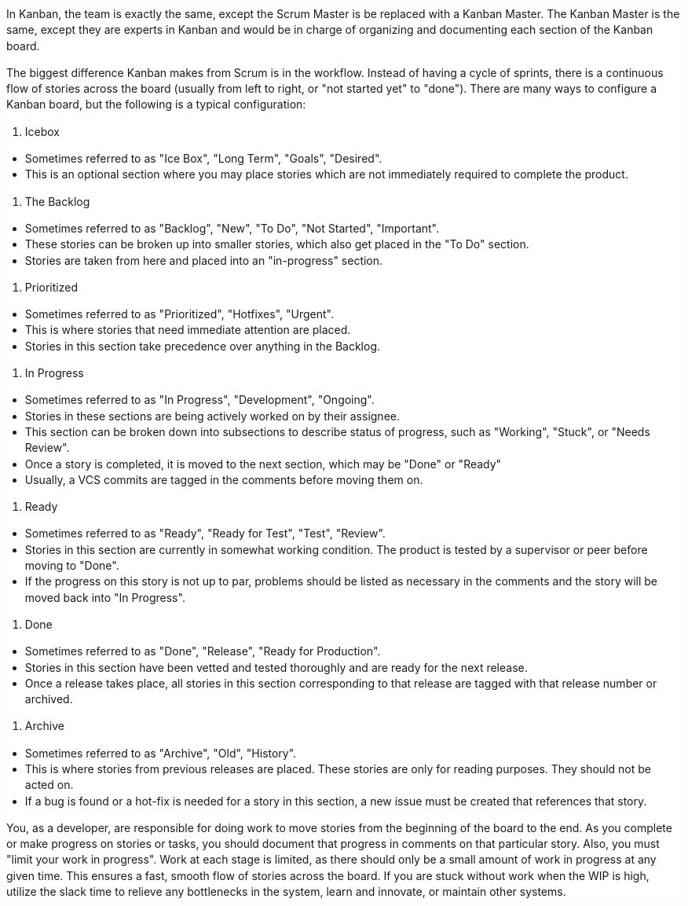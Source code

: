 In Kanban, the team is exactly the same, except the Scrum Master is be replaced with a Kanban Master. The Kanban Master is the same, except they are experts in Kanban and would be in charge of organizing and documenting each section of the Kanban board.

The biggest difference Kanban makes from Scrum is in the workflow. Instead of having a cycle of sprints, there is a continuous flow of stories across the board (usually from left to right, or "not started yet" to "done"). There are many ways to configure a Kanban board, but the following is a typical configuration:

1. Icebox
  * Sometimes referred to as "Ice Box", "Long Term", "Goals", "Desired".
  * This is an optional section where you may place stories which are not immediately required to complete the product.
1. The Backlog
  * Sometimes referred to as "Backlog", "New", "To Do", "Not Started", "Important".
  * These stories can be broken up into smaller stories, which also get placed in the "To Do" section.
  * Stories are taken from here and placed into an "in-progress" section.
1. Prioritized
  * Sometimes referred to as "Prioritized", "Hotfixes", "Urgent".
  * This is where stories that need immediate attention are placed.
  * Stories in this section take precedence over anything in the Backlog.
1. In Progress
  * Sometimes referred to as "In Progress", "Development", "Ongoing".
  * Stories in these sections are being actively worked on by their assignee.
  * This section can be broken down into subsections to describe status of progress, such as "Working", "Stuck", or "Needs Review".
  * Once a story is completed, it is moved to the next section, which may be "Done" or "Ready"
  * Usually, a VCS commits are tagged in the comments before moving them on.
1. Ready
  * Sometimes referred to as "Ready", "Ready for Test", "Test", "Review".
  * Stories in this section are currently in somewhat working condition. The product is tested by a supervisor or peer before moving to "Done".
  * If the progress on this story is not up to par, problems should be listed as necessary in the comments and the story will be moved back into "In Progress".
1. Done
  * Sometimes referred to as "Done", "Release", "Ready for Production".
  * Stories in this section have been vetted and tested thoroughly and are ready for the next release.
  * Once a release takes place, all stories in this section corresponding to that release are tagged with that release number or archived.
1. Archive
  * Sometimes referred to as "Archive", "Old", "History".
  * This is where stories from previous releases are placed. These stories are only for reading purposes. They should not be acted on.
  * If a bug is found or a hot-fix is needed for a story in this section, a new issue must be created that references that story.

You, as a developer, are responsible for doing work to move stories from the beginning of the board to the end. As you complete or make progress on stories or tasks, you should document that progress in comments on that particular story. Also, you must "limit your work in progress". Work at each stage is limited, as there should only be a small amount of work in progress at any given time. This ensures a fast, smooth flow of stories across the board. If you are stuck without work when the WIP is high, utilize the slack time to relieve any bottlenecks in the system, learn and innovate, or maintain other systems.
